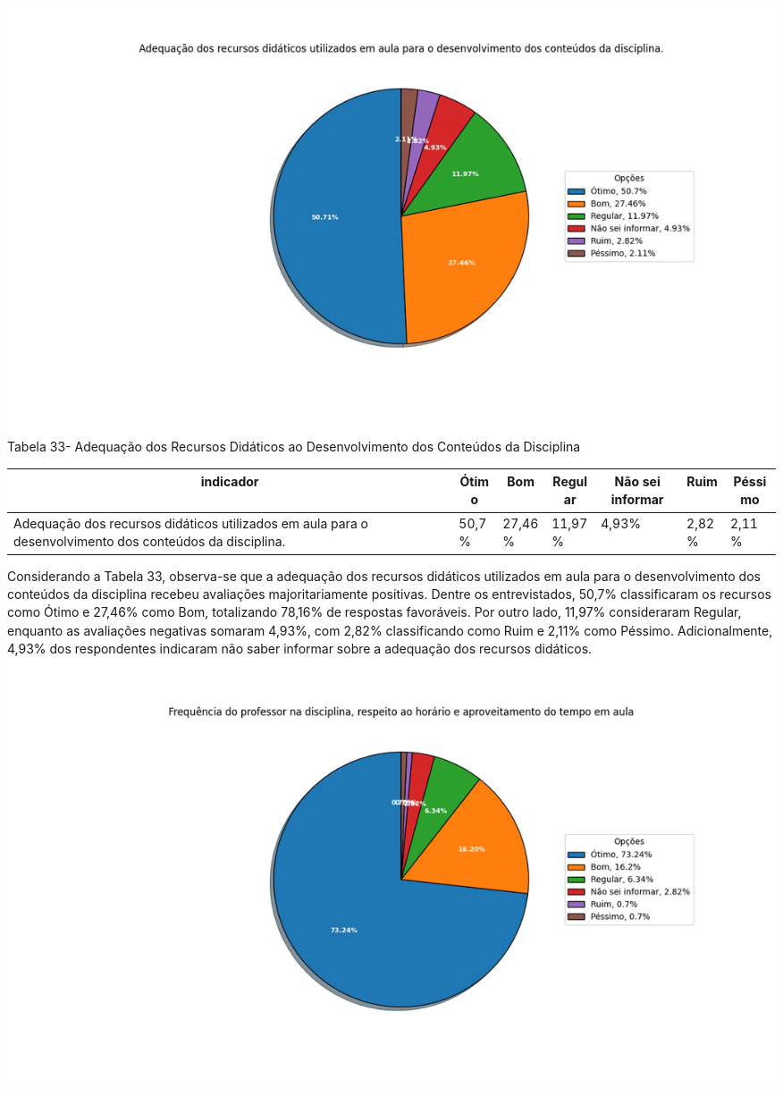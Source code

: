 ![Adequação dos Recursos Didáticos ao Desenvolvimento dos Conteúdos da Disciplina](Figura_Grafico/fig_4_224_1774.png 'Adequação dos Recursos Didáticos ao Desenvolvimento dos Conteúdos da Disciplina')

Tabela 33- Adequação dos Recursos Didáticos ao Desenvolvimento dos Conteúdos da Disciplina 

| indicador | Ótimo | Bom | Regular | Não sei informar | Ruim | Péssimo | 
|---|---|---|---|---|---|---| 
| Adequação dos recursos didáticos utilizados em aula para o desenvolvimento dos conteúdos da disciplina. | 50,7% |  27,46% |  11,97% |  4,93% |  2,82% |  2,11% | 
 
Considerando a Tabela 33, observa-se que a adequação dos recursos didáticos utilizados em aula para o desenvolvimento dos conteúdos da disciplina recebeu avaliações majoritariamente positivas. Dentre os entrevistados, 50,7% classificaram os recursos como Ótimo e 27,46% como Bom, totalizando 78,16% de respostas favoráveis. Por outro lado, 11,97% consideraram Regular, enquanto as avaliações negativas somaram 4,93%, com 2,82% classificando como Ruim e 2,11% como Péssimo. Adicionalmente, 4,93% dos respondentes indicaram não saber informar sobre a adequação dos recursos didáticos.


![Avaliação da Frequência, Pontualidade e Aproveitamento do Tempo pelo Professor em Aula](Figura_Grafico/fig_4_224_1776.png 'Avaliação da Frequência, Pontualidade e Aproveitamento do Tempo pelo Professor em Aula')
